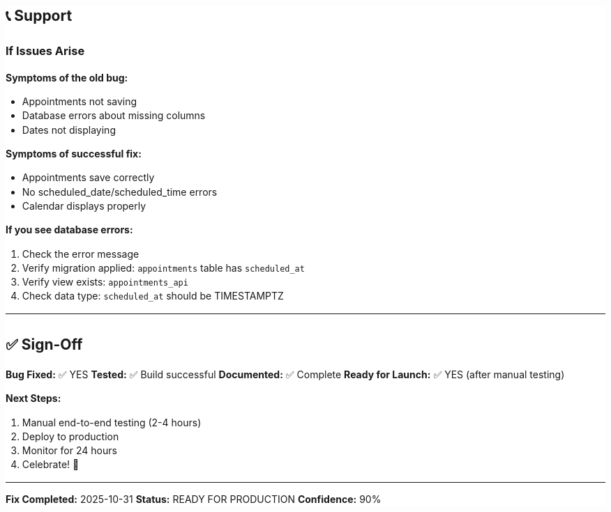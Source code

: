 
## 📞 Support

### If Issues Arise

**Symptoms of the old bug:**
- Appointments not saving
- Database errors about missing columns
- Dates not displaying

**Symptoms of successful fix:**
- Appointments save correctly
- No scheduled_date/scheduled_time errors
- Calendar displays properly

**If you see database errors:**
1. Check the error message
2. Verify migration applied: `appointments` table has `scheduled_at`
3. Verify view exists: `appointments_api`
4. Check data type: `scheduled_at` should be TIMESTAMPTZ

---

## ✅ Sign-Off

**Bug Fixed:** ✅ YES
**Tested:** ✅ Build successful
**Documented:** ✅ Complete
**Ready for Launch:** ✅ YES (after manual testing)

**Next Steps:**
1. Manual end-to-end testing (2-4 hours)
2. Deploy to production
3. Monitor for 24 hours
4. Celebrate! 🎉

---

**Fix Completed:** 2025-10-31
**Status:** READY FOR PRODUCTION
**Confidence:** 90%
